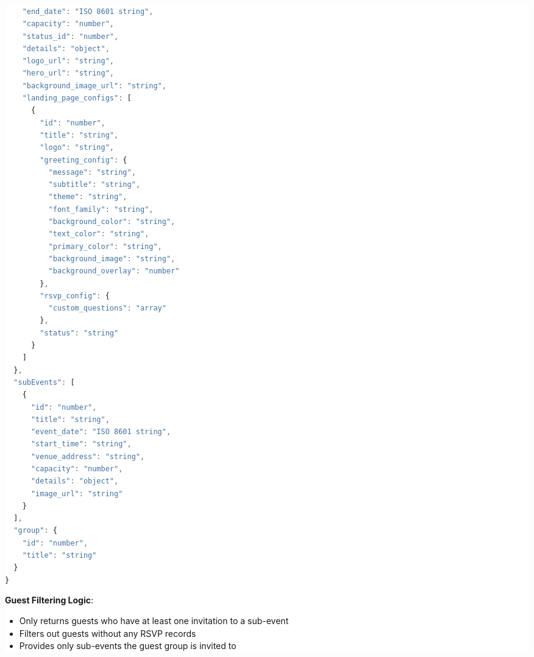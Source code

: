 ```javascript
    "end_date": "ISO 8601 string",
    "capacity": "number",
    "status_id": "number",
    "details": "object",
    "logo_url": "string",
    "hero_url": "string", 
    "background_image_url": "string",
    "landing_page_configs": [
      {
        "id": "number",
        "title": "string",
        "logo": "string",
        "greeting_config": {
          "message": "string",
          "subtitle": "string",
          "theme": "string",
          "font_family": "string",
          "background_color": "string",
          "text_color": "string",
          "primary_color": "string",
          "background_image": "string",
          "background_overlay": "number"
        },
        "rsvp_config": {
          "custom_questions": "array"
        },
        "status": "string"
      }
    ]
  },
  "subEvents": [
    {
      "id": "number",
      "title": "string", 
      "event_date": "ISO 8601 string",
      "start_time": "string",
      "venue_address": "string",
      "capacity": "number",
      "details": "object",
      "image_url": "string"
    }
  ],
  "group": {
    "id": "number",
    "title": "string"
  }
}
```

**Guest Filtering Logic**:
- Only returns guests who have at least one invitation to a sub-event
- Filters out guests without any RSVP records
- Provides only sub-events the guest group is invited to
